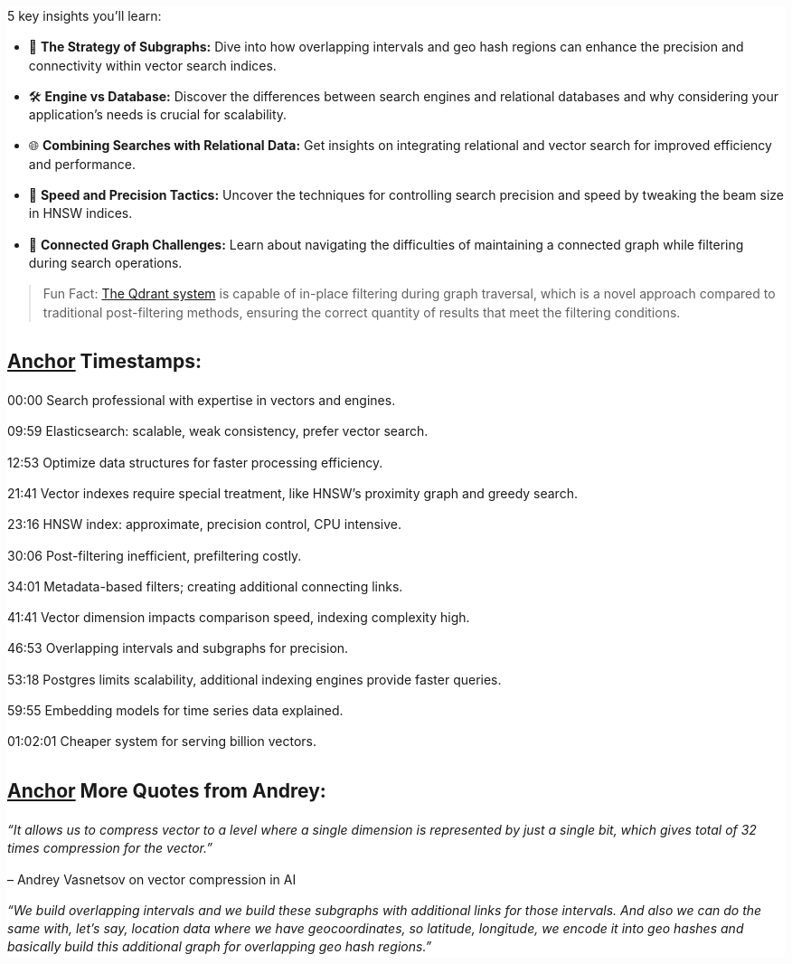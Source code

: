 5 key insights you’ll learn:

- 🧠 **The Strategy of Subgraphs:** Dive into how overlapping intervals and geo hash regions can enhance the precision and connectivity within vector search indices.

- 🛠️ **Engine vs Database:** Discover the differences between search engines and relational databases and why considering your application’s needs is crucial for scalability.

- 🌐 **Combining Searches with Relational Data:** Get insights on integrating relational and vector search for improved efficiency and performance.

- 🚅 **Speed and Precision Tactics:** Uncover the techniques for controlling search precision and speed by tweaking the beam size in HNSW indices.

- 🔗 **Connected Graph Challenges:** Learn about navigating the difficulties of maintaining a connected graph while filtering during search operations.


> Fun Fact: [The Qdrant system](https://qdrant.tech/) is capable of in-place filtering during graph traversal, which is a novel approach compared to traditional post-filtering methods, ensuring the correct quantity of results that meet the filtering conditions.

## [Anchor](https://qdrant.tech/blog/open-source-vector-search-engine-vector-database/\#timestamps) Timestamps:

00:00 Search professional with expertise in vectors and engines.

09:59 Elasticsearch: scalable, weak consistency, prefer vector search.

12:53 Optimize data structures for faster processing efficiency.

21:41 Vector indexes require special treatment, like HNSW’s proximity graph and greedy search.

23:16 HNSW index: approximate, precision control, CPU intensive.

30:06 Post-filtering inefficient, prefiltering costly.

34:01 Metadata-based filters; creating additional connecting links.

41:41 Vector dimension impacts comparison speed, indexing complexity high.

46:53 Overlapping intervals and subgraphs for precision.

53:18 Postgres limits scalability, additional indexing engines provide faster queries.

59:55 Embedding models for time series data explained.

01:02:01 Cheaper system for serving billion vectors.

## [Anchor](https://qdrant.tech/blog/open-source-vector-search-engine-vector-database/\#more-quotes-from-andrey) More Quotes from Andrey:

_“It allows us to compress vector to a level where a single dimension is represented by just a single bit, which gives total of 32 times compression for the vector.”_

– Andrey Vasnetsov on vector compression in AI

_“We build overlapping intervals and we build these subgraphs with additional links for those intervals. And also we can do the same with, let’s say, location data where we have geocoordinates, so latitude, longitude, we encode it into geo hashes and basically build this additional graph for overlapping geo hash regions.”_
